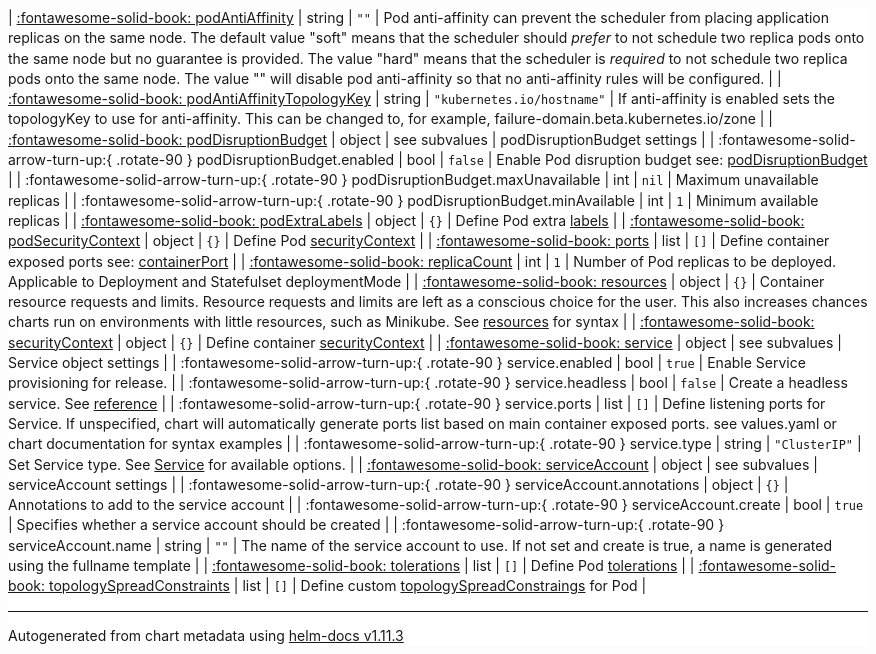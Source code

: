 | [:fontawesome-solid-book:  podAntiAffinity](../start/values/podantiaffinity.md) | string | `""` | Pod anti-affinity can prevent the scheduler from placing application replicas on the same node. The default value "soft" means that the scheduler should *prefer* to not schedule two replica pods  onto the same node but no guarantee is provided. The value "hard" means that the scheduler is *required* to not schedule two replica pods onto the same node. The value "" will disable pod anti-affinity so that no anti-affinity rules will be configured. |
| [:fontawesome-solid-book:  podAntiAffinityTopologyKey](../start/values/podantiaffinitytopologykey.md) | string | `"kubernetes.io/hostname"` | If anti-affinity is enabled sets the topologyKey to use for anti-affinity. This can be changed to, for example, failure-domain.beta.kubernetes.io/zone |
| [:fontawesome-solid-book:  podDisruptionBudget](../start/values/poddisruptionbudget.md) | object | see subvalues | podDisruptionBudget settings |
| :fontawesome-solid-arrow-turn-up:{ .rotate-90 } podDisruptionBudget.enabled | bool | `false` | Enable Pod disruption budget see: [podDisruptionBudget](https://kubernetes.io/docs/tasks/run-application/configure-pdb/) |
| :fontawesome-solid-arrow-turn-up:{ .rotate-90 } podDisruptionBudget.maxUnavailable | int | `nil` | Maximum unavailable replicas |
| :fontawesome-solid-arrow-turn-up:{ .rotate-90 } podDisruptionBudget.minAvailable | int | `1` | Minimum available replicas |
| [:fontawesome-solid-book:  podExtraLabels](../start/values/podextralabels.md) | object | `{}` | Define Pod extra [labels](https://kubernetes.io/docs/concepts/overview/working-with-objects/labels/) |
| [:fontawesome-solid-book:  podSecurityContext](../start/values/podsecuritycontext.md) | object | `{}` | Define Pod [securityContext](https://kubernetes.io/docs/tasks/configure-pod-container/security-context/) |
| [:fontawesome-solid-book:  ports](../start/values/ports.md) | list | `[]` | Define container exposed ports see: [containerPort](https://kubernetes.io/docs/reference/generated/kubernetes-api/v1.23/#containerport-v1-core) |
| [:fontawesome-solid-book:  replicaCount](../start/values/replicacount.md) | int | `1` | Number of Pod replicas to be deployed. Applicable to Deployment and Statefulset deploymentMode |
| [:fontawesome-solid-book:  resources](../start/values/resources.md) | object | `{}` | Container resource requests and limits. Resource requests and limits are left as a conscious choice for the user. This also increases chances charts run on environments with little resources, such as Minikube. See [resources](https://kubernetes.io/docs/concepts/configuration/manage-resources-containers/) for syntax |
| [:fontawesome-solid-book:  securityContext](../start/values/securitycontext.md) | object | `{}` | Define container [securityContext](https://kubernetes.io/docs/tasks/configure-pod-container/security-context/#set-the-security-context-for-a-container) |
| [:fontawesome-solid-book:  service](../start/values/service.md) | object | see subvalues | Service object settings |
| :fontawesome-solid-arrow-turn-up:{ .rotate-90 } service.enabled | bool | `true` | Enable Service provisioning for release. |
| :fontawesome-solid-arrow-turn-up:{ .rotate-90 } service.headless | bool | `false` | Create a headless service. See [reference](https://kubernetes.io/docs/concepts/services-networking/service/#headless-services) |
| :fontawesome-solid-arrow-turn-up:{ .rotate-90 } service.ports | list | `[]` | Define listening ports for Service. If unspecified, chart will automatically generate ports list based on main container exposed ports. see values.yaml or chart documentation for syntax examples |
| :fontawesome-solid-arrow-turn-up:{ .rotate-90 } service.type | string | `"ClusterIP"` | Set Service type. See [Service](https://kubernetes.io/docs/concepts/services-networking/service/#publishing-services-service-types) for available options. |
| [:fontawesome-solid-book:  serviceAccount](../start/values/serviceaccount.md) | object | see subvalues | serviceAccount settings |
| :fontawesome-solid-arrow-turn-up:{ .rotate-90 } serviceAccount.annotations | object | `{}` | Annotations to add to the service account |
| :fontawesome-solid-arrow-turn-up:{ .rotate-90 } serviceAccount.create | bool | `true` | Specifies whether a service account should be created |
| :fontawesome-solid-arrow-turn-up:{ .rotate-90 } serviceAccount.name | string | `""` | The name of the service account to use. If not set and create is true, a name is generated using the fullname template |
| [:fontawesome-solid-book:  tolerations](../start/values/tolerations.md) | list | `[]` | Define Pod [tolerations](https://kubernetes.io/docs/concepts/scheduling-eviction/taint-and-toleration/) |
| [:fontawesome-solid-book:  topologySpreadConstraints](../start/values/topologyspreadconstraints.md) | list | `[]` | Define custom [topologySpreadConstraings](https://kubernetes.io/docs/concepts/scheduling-eviction/topology-spread-constraints/) for Pod |

----------------------------------------------
Autogenerated from chart metadata using [helm-docs v1.11.3](https://github.com/norwoodj/helm-docs/releases/v1.11.3)
